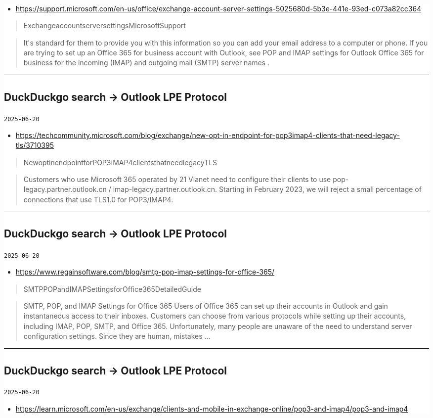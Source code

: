 * https://support.microsoft.com/en-us/office/exchange-account-server-settings-5025680d-5b3e-441e-93ed-c073a82cc364

<blockquote>
 ExchangeaccountserversettingsMicrosoftSupport
</blockquote>
<blockquote>
It's standard for them to provide you with this information so you can add your email address to a computer or phone. If you are trying to set up an Office 365 for business account with Outlook, see POP and IMAP settings for Outlook Office 365 for business for the incoming (IMAP) and outgoing mail (SMTP) server names .
</blockquote>

---

## DuckDuckgo search -> Outlook LPE Protocol
`2025-06-20`

* https://techcommunity.microsoft.com/blog/exchange/new-opt-in-endpoint-for-pop3imap4-clients-that-need-legacy-tls/3710395

<blockquote>
 NewoptinendpointforPOP3IMAP4clientsthatneedlegacyTLS
</blockquote>
<blockquote>
Customers who use Microsoft 365 operated by 21 Vianet need to configure their clients to use pop-legacy.partner.outlook.cn / imap-legacy.partner.outlook.cn. Starting in February 2023, we will reject a small percentage of connections that use TLS1.0 for POP3/IMAP4.
</blockquote>

---

## DuckDuckgo search -> Outlook LPE Protocol
`2025-06-20`

* https://www.regainsoftware.com/blog/smtp-pop-imap-settings-for-office-365/

<blockquote>
 SMTPPOPandIMAPSettingsforOffice365DetailedGuide
</blockquote>
<blockquote>
SMTP, POP, and IMAP Settings for Office 365 Users of Office 365 can set up their accounts in Outlook and gain instantaneous access to their inboxes. Customers can choose from various protocols while setting up their accounts, including IMAP, POP, SMTP, and Office 365. Unfortunately, many people are unaware of the need to understand server configuration settings. Since they are human, mistakes ...
</blockquote>

---

## DuckDuckgo search -> Outlook LPE Protocol
`2025-06-20`

* https://learn.microsoft.com/en-us/exchange/clients-and-mobile-in-exchange-online/pop3-and-imap4/pop3-and-imap4
